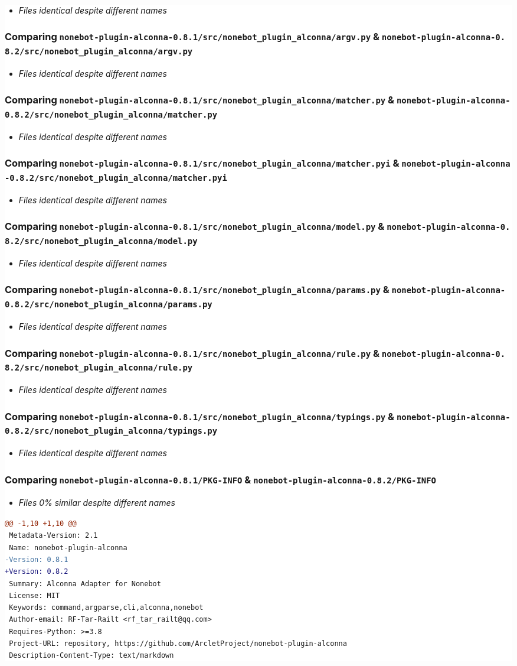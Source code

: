 * *Files identical despite different names*

### Comparing `nonebot-plugin-alconna-0.8.1/src/nonebot_plugin_alconna/argv.py` & `nonebot-plugin-alconna-0.8.2/src/nonebot_plugin_alconna/argv.py`

 * *Files identical despite different names*

### Comparing `nonebot-plugin-alconna-0.8.1/src/nonebot_plugin_alconna/matcher.py` & `nonebot-plugin-alconna-0.8.2/src/nonebot_plugin_alconna/matcher.py`

 * *Files identical despite different names*

### Comparing `nonebot-plugin-alconna-0.8.1/src/nonebot_plugin_alconna/matcher.pyi` & `nonebot-plugin-alconna-0.8.2/src/nonebot_plugin_alconna/matcher.pyi`

 * *Files identical despite different names*

### Comparing `nonebot-plugin-alconna-0.8.1/src/nonebot_plugin_alconna/model.py` & `nonebot-plugin-alconna-0.8.2/src/nonebot_plugin_alconna/model.py`

 * *Files identical despite different names*

### Comparing `nonebot-plugin-alconna-0.8.1/src/nonebot_plugin_alconna/params.py` & `nonebot-plugin-alconna-0.8.2/src/nonebot_plugin_alconna/params.py`

 * *Files identical despite different names*

### Comparing `nonebot-plugin-alconna-0.8.1/src/nonebot_plugin_alconna/rule.py` & `nonebot-plugin-alconna-0.8.2/src/nonebot_plugin_alconna/rule.py`

 * *Files identical despite different names*

### Comparing `nonebot-plugin-alconna-0.8.1/src/nonebot_plugin_alconna/typings.py` & `nonebot-plugin-alconna-0.8.2/src/nonebot_plugin_alconna/typings.py`

 * *Files identical despite different names*

### Comparing `nonebot-plugin-alconna-0.8.1/PKG-INFO` & `nonebot-plugin-alconna-0.8.2/PKG-INFO`

 * *Files 0% similar despite different names*

```diff
@@ -1,10 +1,10 @@
 Metadata-Version: 2.1
 Name: nonebot-plugin-alconna
-Version: 0.8.1
+Version: 0.8.2
 Summary: Alconna Adapter for Nonebot
 License: MIT
 Keywords: command,argparse,cli,alconna,nonebot
 Author-email: RF-Tar-Railt <rf_tar_railt@qq.com>
 Requires-Python: >=3.8
 Project-URL: repository, https://github.com/ArcletProject/nonebot-plugin-alconna
 Description-Content-Type: text/markdown
```

